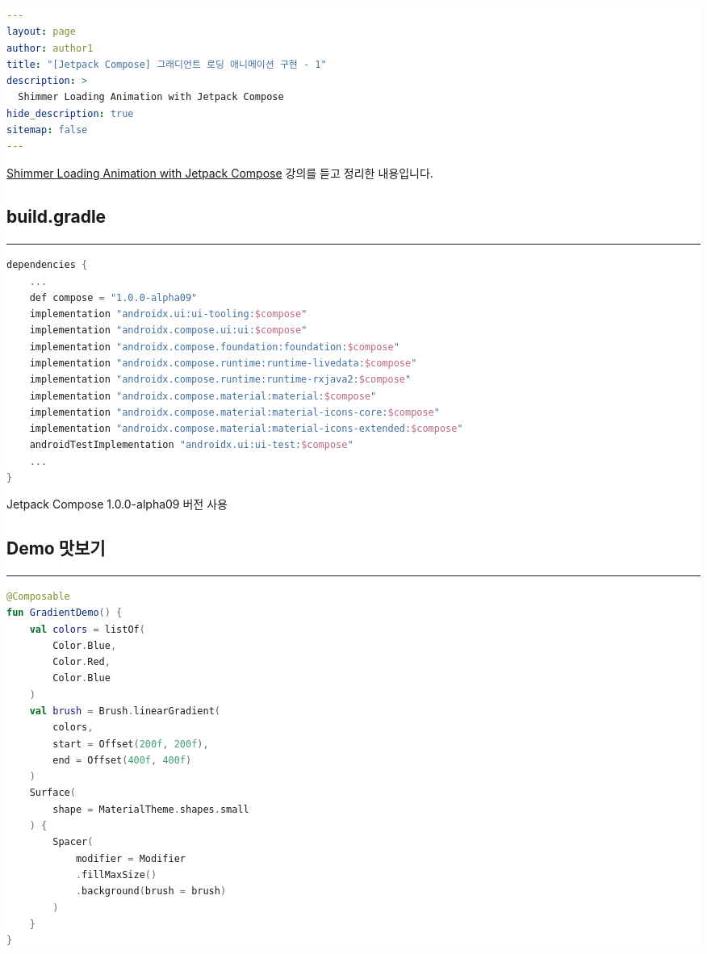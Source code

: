 ```yaml
---
layout: page
author: author1  
title: "[Jetpack Compose] 그래디언트 로딩 애니메이션 구현 - 1"
description: >
  Shimmer Loading Animation with Jetpack Compose
hide_description: true
sitemap: false
---
```



[Shimmer Loading Animation with Jetpack Compose](https://youtu.be/LfXvDaDEYSI) 강의를 듣고 정리한 내용입니다.


## build.gradle
---
```kotlin
dependencies {
    ...
    def compose = "1.0.0-alpha09"
    implementation "androidx.ui:ui-tooling:$compose"
    implementation "androidx.compose.ui:ui:$compose"
    implementation "androidx.compose.foundation:foundation:$compose"
    implementation "androidx.compose.runtime:runtime-livedata:$compose"
    implementation "androidx.compose.runtime:runtime-rxjava2:$compose"
    implementation "androidx.compose.material:material:$compose"
    implementation "androidx.compose.material:material-icons-core:$compose"
    implementation "androidx.compose.material:material-icons-extended:$compose"
    androidTestImplementation "androidx.ui:ui-test:$compose"
    ...
}
```
Jetpack Compose 1.0.0-alpha09 버전 사용

## Demo 맛보기
---
```kotlin
@Composable
fun GradientDemo() {
    val colors = listOf(
        Color.Blue,
        Color.Red,
        Color.Blue
    )
    val brush = Brush.linearGradient(
        colors,
        start = Offset(200f, 200f),
        end = Offset(400f, 400f)
    )
    Surface(
        shape = MaterialTheme.shapes.small
    ) {
        Spacer(
            modifier = Modifier
            .fillMaxSize()
            .background(brush = brush)
        )
    }
}
```